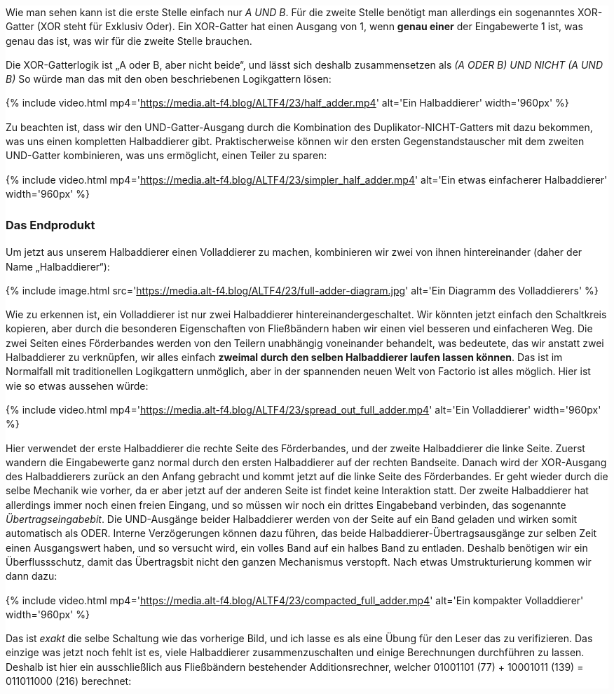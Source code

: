Wie man sehen kann ist die erste Stelle einfach nur *A UND B*. Für die zweite Stelle benötigt man allerdings ein sogenanntes XOR-Gatter (XOR steht für Exklusiv Oder). Ein XOR-Gatter hat einen Ausgang von 1, wenn **genau einer** der Eingabewerte 1 ist, was genau das ist, was wir für die zweite Stelle brauchen.

Die XOR-Gatterlogik ist „A oder B, aber nicht beide“, und lässt sich deshalb zusammensetzen als *(A ODER B) UND NICHT (A UND B)* So würde man das mit den oben beschriebenen Logikgattern lösen:

{% include video.html mp4='https://media.alt-f4.blog/ALTF4/23/half_adder.mp4' alt='Ein Halbaddierer' width='960px' %}

Zu beachten ist, dass wir den UND-Gatter-Ausgang durch die Kombination des Duplikator-NICHT-Gatters mit dazu bekommen, was uns einen kompletten Halbaddierer gibt. Praktischerweise können wir den ersten Gegenstandstauscher mit dem zweiten UND-Gatter kombinieren, was uns ermöglicht, einen Teiler zu sparen:

{% include video.html mp4='https://media.alt-f4.blog/ALTF4/23/simpler_half_adder.mp4' alt='Ein etwas einfacherer Halbaddierer' width='960px' %}

### Das Endprodukt

Um jetzt aus unserem Halbaddierer einen Volladdierer zu machen, kombinieren wir zwei von ihnen hintereinander (daher der Name „Halbaddierer“):

{% include image.html src='https://media.alt-f4.blog/ALTF4/23/full-adder-diagram.jpg' alt='Ein Diagramm des Volladdierers' %}

Wie zu erkennen ist, ein Volladdierer ist nur zwei Halbaddierer hintereinandergeschaltet. Wir könnten jetzt einfach den Schaltkreis kopieren, aber durch die besonderen Eigenschaften von Fließbändern haben wir einen viel besseren und einfacheren Weg. Die zwei Seiten eines Förderbandes werden von den Teilern unabhängig voneinander behandelt, was bedeutete, das wir anstatt zwei Halbaddierer zu verknüpfen, wir alles einfach **zweimal durch den selben Halbaddierer laufen lassen können**. Das ist im Normalfall mit traditionellen Logikgattern unmöglich, aber in der spannenden neuen Welt von Factorio ist alles möglich. Hier ist wie so etwas aussehen würde:

{% include video.html mp4='https://media.alt-f4.blog/ALTF4/23/spread_out_full_adder.mp4' alt='Ein Volladdierer' width='960px' %}

Hier verwendet der erste Halbaddierer die rechte Seite des Förderbandes, und der zweite Halbaddierer die linke Seite. Zuerst wandern die Eingabewerte ganz normal durch den ersten Halbaddierer auf der rechten Bandseite. Danach wird der XOR-Ausgang des Halbaddierers zurück an den Anfang gebracht und kommt jetzt auf die linke Seite des Förderbandes. Er geht wieder durch die selbe Mechanik wie vorher, da er aber jetzt auf der anderen Seite ist findet keine Interaktion statt. Der zweite Halbaddierer hat allerdings immer noch einen freien Eingang, und so müssen wir noch ein drittes Eingabeband verbinden, das sogenannte *Übertragseingabebit*. Die UND-Ausgänge beider Halbaddierer werden von der Seite auf ein Band geladen und wirken somit automatisch als ODER. Interne Verzögerungen können dazu führen, das beide Halbaddierer-Übertragsausgänge zur selben Zeit einen Ausgangswert haben, und so versucht wird, ein volles Band auf ein halbes Band zu entladen. Deshalb benötigen wir ein Überflussschutz, damit das Übertragsbit nicht den ganzen Mechanismus verstopft. Nach etwas Umstrukturierung kommen wir dann dazu:

{% include video.html mp4='https://media.alt-f4.blog/ALTF4/23/compacted_full_adder.mp4' alt='Ein kompakter Volladdierer' width='960px' %}

Das ist *exakt* die selbe Schaltung wie das vorherige Bild, und ich lasse es als eine Übung für den Leser das zu verifizieren. Das einzige was jetzt noch fehlt ist es, viele Halbaddierer zusammenzuschalten und einige Berechnungen durchführen zu lassen. Deshalb ist hier ein ausschließlich aus Fließbändern bestehender Additionsrechner, welcher 01001101 (77) + 10001011 (139) = 011011000 (216) berechnet:
